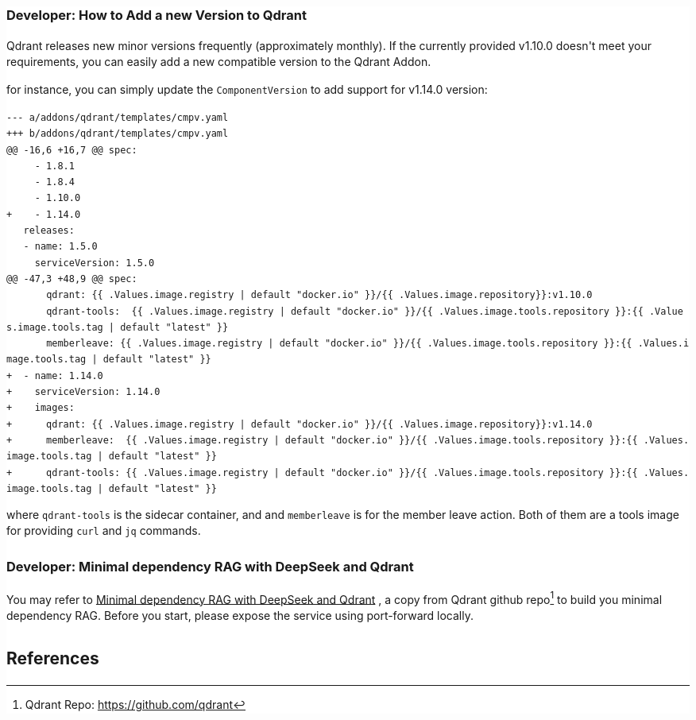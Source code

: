 ### Developer: How to Add a new Version to Qdrant

Qdrant releases new minor versions frequently (approximately monthly). If the currently provided v1.10.0 doesn't meet your requirements, you can easily add a new compatible version to the Qdrant Addon.

for instance, you can simply update the `ComponentVersion` to add support for v1.14.0 version:

```text
--- a/addons/qdrant/templates/cmpv.yaml
+++ b/addons/qdrant/templates/cmpv.yaml
@@ -16,6 +16,7 @@ spec:
     - 1.8.1
     - 1.8.4
     - 1.10.0
+    - 1.14.0
   releases:
   - name: 1.5.0
     serviceVersion: 1.5.0
@@ -47,3 +48,9 @@ spec:
       qdrant: {{ .Values.image.registry | default "docker.io" }}/{{ .Values.image.repository}}:v1.10.0
       qdrant-tools:  {{ .Values.image.registry | default "docker.io" }}/{{ .Values.image.tools.repository }}:{{ .Values.image.tools.tag | default "latest" }}
       memberleave: {{ .Values.image.registry | default "docker.io" }}/{{ .Values.image.tools.repository }}:{{ .Values.image.tools.tag | default "latest" }}
+  - name: 1.14.0
+    serviceVersion: 1.14.0
+    images:
+      qdrant: {{ .Values.image.registry | default "docker.io" }}/{{ .Values.image.repository}}:v1.14.0
+      memberleave:  {{ .Values.image.registry | default "docker.io" }}/{{ .Values.image.tools.repository }}:{{ .Values.image.tools.tag | default "latest" }}
+      qdrant-tools: {{ .Values.image.registry | default "docker.io" }}/{{ .Values.image.tools.repository }}:{{ .Values.image.tools.tag | default "latest" }}
```

where `qdrant-tools` is the sidecar container, and and `memberleave` is for the member leave action.
Both of them are a tools image for providing `curl` and `jq` commands.

### Developer: Minimal dependency RAG with DeepSeek and Qdrant

You may refer to [Minimal dependency RAG with DeepSeek and Qdrant](./test/deepseek-qdrant.ipynb) , a copy from Qdrant github repo[^1] to build you minimal dependency RAG.
Before you start, please expose the service using port-forward locally.

## References

[^1]: Qdrant Repo: <https://github.com/qdrant>
